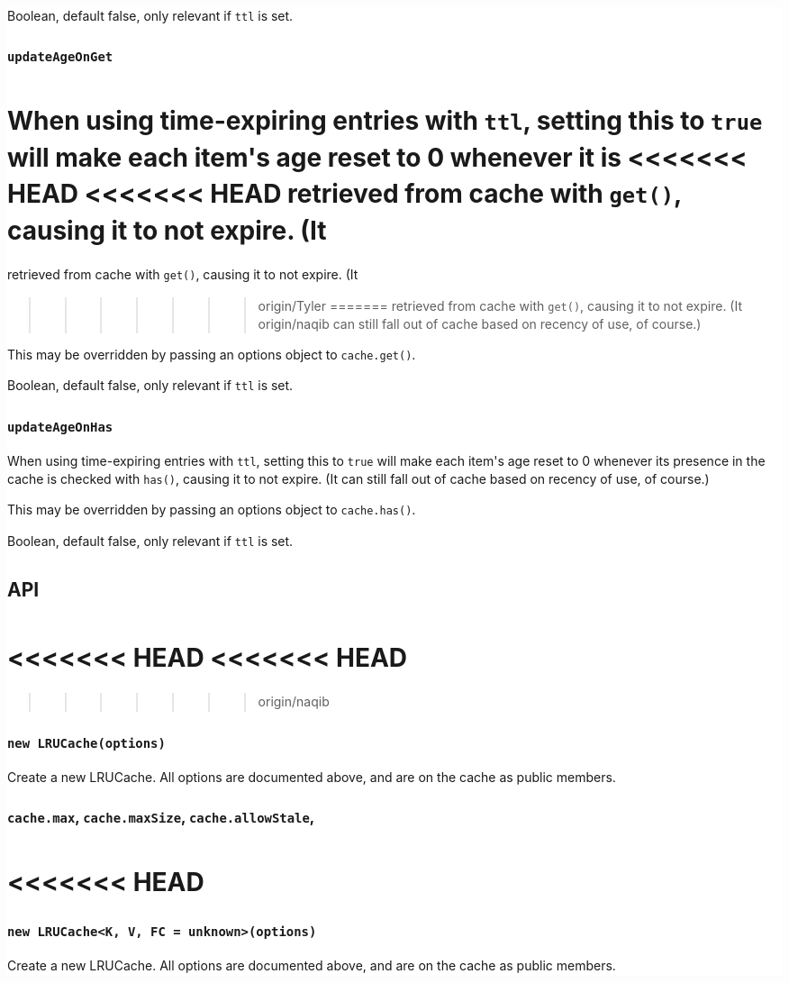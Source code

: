 Boolean, default false, only relevant if `ttl` is set.

### `updateAgeOnGet`

When using time-expiring entries with `ttl`, setting this to
`true` will make each item's age reset to 0 whenever it is
<<<<<<< HEAD
<<<<<<< HEAD
retrieved from cache with `get()`, causing it to not expire.  (It
=======
retrieved from cache with `get()`, causing it to not expire. (It
>>>>>>> origin/Tyler
=======
retrieved from cache with `get()`, causing it to not expire.  (It
>>>>>>> origin/naqib
can still fall out of cache based on recency of use, of course.)

This may be overridden by passing an options object to
`cache.get()`.

Boolean, default false, only relevant if `ttl` is set.

### `updateAgeOnHas`

When using time-expiring entries with `ttl`, setting this to
`true` will make each item's age reset to 0 whenever its presence
in the cache is checked with `has()`, causing it to not expire.
(It can still fall out of cache based on recency of use, of
course.)

This may be overridden by passing an options object to
`cache.has()`.

Boolean, default false, only relevant if `ttl` is set.

## API

<<<<<<< HEAD
<<<<<<< HEAD
=======
>>>>>>> origin/naqib
### `new LRUCache(options)`

Create a new LRUCache.  All options are documented above, and are
on the cache as public members.

### `cache.max`, `cache.maxSize`, `cache.allowStale`,
<<<<<<< HEAD
=======
### `new LRUCache<K, V, FC = unknown>(options)`

Create a new LRUCache. All options are documented above, and are
on the cache as public members.
